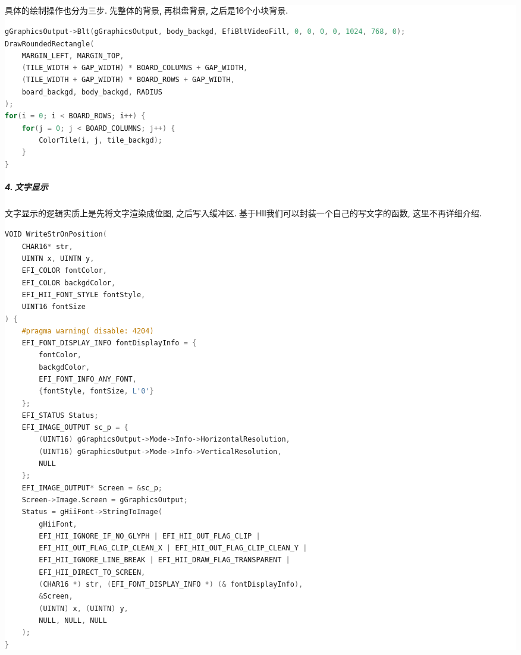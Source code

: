 具体的绘制操作也分为三步. 先整体的背景, 再棋盘背景, 之后是16个小块背景. 

```c
gGraphicsOutput->Blt(gGraphicsOutput, body_backgd, EfiBltVideoFill, 0, 0, 0, 0, 1024, 768, 0);
DrawRoundedRectangle(
    MARGIN_LEFT, MARGIN_TOP,  
    (TILE_WIDTH + GAP_WIDTH) * BOARD_COLUMNS + GAP_WIDTH,
    (TILE_WIDTH + GAP_WIDTH) * BOARD_ROWS + GAP_WIDTH,
    board_backgd, body_backgd, RADIUS
);
for(i = 0; i < BOARD_ROWS; i++) {
    for(j = 0; j < BOARD_COLUMNS; j++) {
        ColorTile(i, j, tile_backgd);
    }
}
```
 
##### 4. 文字显示

文字显示的逻辑实质上是先将文字渲染成位图, 之后写入缓冲区. 基于HII我们可以封装一个自己的写文字的函数, 这里不再详细介绍. 

```c
VOID WriteStrOnPosition(
    CHAR16* str, 
    UINTN x, UINTN y, 
    EFI_COLOR fontColor, 
    EFI_COLOR backgdColor,
    EFI_HII_FONT_STYLE fontStyle,
    UINT16 fontSize
) {
    #pragma warning( disable: 4204)
    EFI_FONT_DISPLAY_INFO fontDisplayInfo = {
        fontColor, 
        backgdColor,
        EFI_FONT_INFO_ANY_FONT,
        {fontStyle, fontSize, L'0'}
    };
    EFI_STATUS Status;
    EFI_IMAGE_OUTPUT sc_p = {
        (UINT16) gGraphicsOutput->Mode->Info->HorizontalResolution,
        (UINT16) gGraphicsOutput->Mode->Info->VerticalResolution,
        NULL
    };
    EFI_IMAGE_OUTPUT* Screen = &sc_p;
    Screen->Image.Screen = gGraphicsOutput;
    Status = gHiiFont->StringToImage(
        gHiiFont,
        EFI_HII_IGNORE_IF_NO_GLYPH | EFI_HII_OUT_FLAG_CLIP | 
        EFI_HII_OUT_FLAG_CLIP_CLEAN_X | EFI_HII_OUT_FLAG_CLIP_CLEAN_Y | 
        EFI_HII_IGNORE_LINE_BREAK | EFI_HII_DRAW_FLAG_TRANSPARENT |
        EFI_HII_DIRECT_TO_SCREEN, 
        (CHAR16 *) str, (EFI_FONT_DISPLAY_INFO *) (& fontDisplayInfo),
        &Screen,
        (UINTN) x, (UINTN) y,
        NULL, NULL, NULL
    );
}
```
 